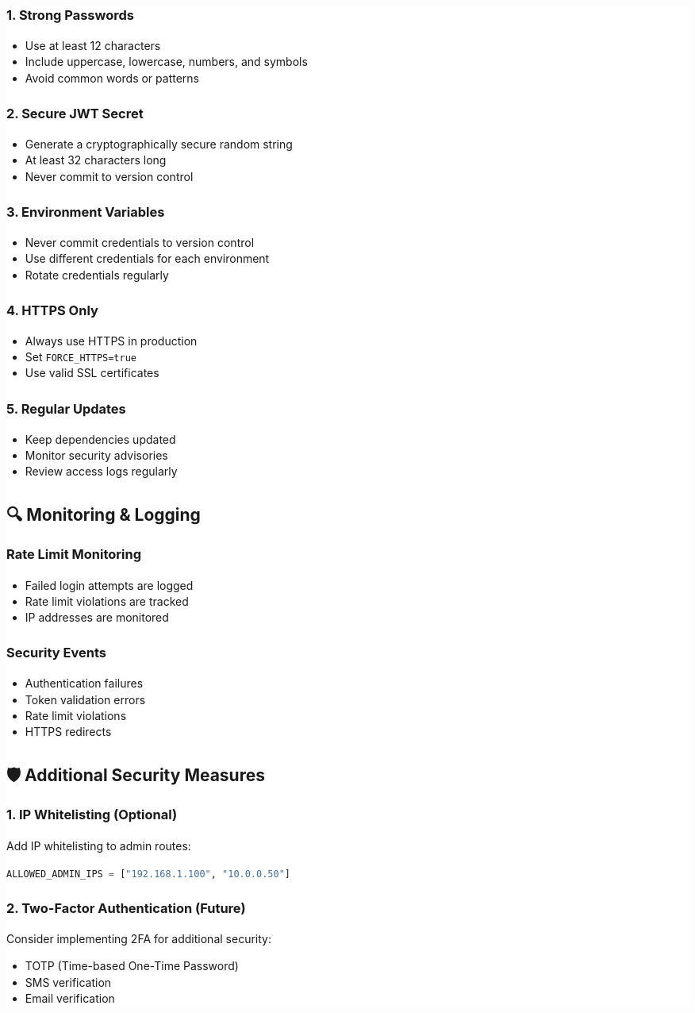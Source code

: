 ### 1. Strong Passwords
- Use at least 12 characters
- Include uppercase, lowercase, numbers, and symbols
- Avoid common words or patterns

### 2. Secure JWT Secret
- Generate a cryptographically secure random string
- At least 32 characters long
- Never commit to version control

### 3. Environment Variables
- Never commit credentials to version control
- Use different credentials for each environment
- Rotate credentials regularly

### 4. HTTPS Only
- Always use HTTPS in production
- Set `FORCE_HTTPS=true`
- Use valid SSL certificates

### 5. Regular Updates
- Keep dependencies updated
- Monitor security advisories
- Review access logs regularly

## 🔍 Monitoring & Logging

### Rate Limit Monitoring
- Failed login attempts are logged
- Rate limit violations are tracked
- IP addresses are monitored

### Security Events
- Authentication failures
- Token validation errors
- Rate limit violations
- HTTPS redirects

## 🛡️ Additional Security Measures

### 1. IP Whitelisting (Optional)
Add IP whitelisting to admin routes:
```python
ALLOWED_ADMIN_IPS = ["192.168.1.100", "10.0.0.50"]
```

### 2. Two-Factor Authentication (Future)
Consider implementing 2FA for additional security:
- TOTP (Time-based One-Time Password)
- SMS verification
- Email verification
